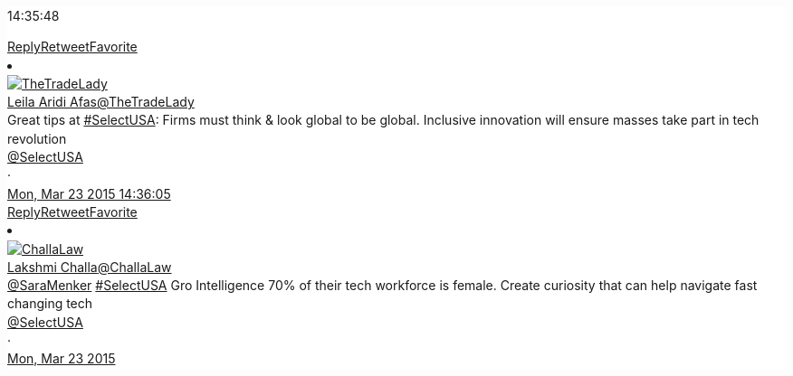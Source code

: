 14:35:48</span></a><div class="s-element-actions"><a href="http://twitter.com/intent/tweet?in_reply_to=580015775609688064&amp;related=storify" target="_blank" title="Reply" class="twitter-newwindow twitter-reply">Reply</a><a href="http://twitter.com/intent/retweet?tweet_id=580015775609688064&amp;related=storify" target="_blank" title="Retweet" class="twitter-newwindow twitter-retweet">Retweet</a><a href="http://twitter.com/intent/favorite?tweet_id=580015775609688064&amp;related=storify" target="_blank" title="Favorite" class="twitter-newwindow twitter-favorite">Favorite</a></div><div class="s-clear"></div></div></div><div class="s-clear"></div></div></li><li data-eid="93fce368a47a009ccff6a507" data-type="quote" data-source="twitter" data-permalink="https://twitter.com/TheTradeLady/status/580015713764700160" class="s-element s-element-quote"><div class="s-share-dropdown"></div><div class="s-element-container"><div class="s-quote s-element-content"><div class="s-quote-content"><div class="s-quote-avatar-author s-quote-avatar-twitter"><a href="//twitter.com/TheTradeLady" target="_blank" class="s-quote-avatar"><img src="//i.embed.ly/1/display/resize?key=1e6a1a1efdb011df84894040444cdc60&amp;url=http%3A%2F%2Fpbs.twimg.com%2Fprofile_images%2F474558983848476672%2FtsvKFPSU_normal.jpeg" alt="TheTradeLady"/></a><div class="s-quote-author"><a href="//twitter.com/TheTradeLady" target="_blank" class="s-quote-author-name">Leila Aridi Afas</a><a href="//twitter.com/TheTradeLady" target="_blank" class="s-quote-author-username">@TheTradeLady</a></div></div><div class="s-quote-text emojify">Great tips at <a href="https://twitter.com/#!/search?q=%23SelectUSA" title="#SelectUSA" class="tweet-url hashtag" target="_blank" rel="nofollow">#SelectUSA</a>: Firms must think &amp; look global to be global. Inclusive innovation will ensure masses take part in tech revolution</div></div><div class="s-attribution"><div class="s-source s-twitter"><a href="http://twitter.com" target="_blank" rel="nofollow"><div class="s-source-icon storifycon-source-twitter"></div></a></div><a href="http://twitter.com/SelectUSA" target="_blank" rel="nofollow" class="s-via twitter"> @SelectUSA</a><div class="dot">·</div><a href="https://twitter.com/TheTradeLady/status/580015713764700160" target="_blank" rel="nofollow" class="s-posted"><span data-timestamp="2015-03-23T14:36:05.000Z" class="timestamp">Mon, Mar 23 2015 14:36:05</span></a><div class="s-element-actions"><a href="http://twitter.com/intent/tweet?in_reply_to=580015713764700160&amp;related=storify" target="_blank" title="Reply" class="twitter-newwindow twitter-reply">Reply</a><a href="http://twitter.com/intent/retweet?tweet_id=580015713764700160&amp;related=storify" target="_blank" title="Retweet" class="twitter-newwindow twitter-retweet">Retweet</a><a href="http://twitter.com/intent/favorite?tweet_id=580015713764700160&amp;related=storify" target="_blank" title="Favorite" class="twitter-newwindow twitter-favorite">Favorite</a></div><div class="s-clear"></div></div></div><div class="s-clear"></div></div></li><li data-eid="79c618d574211784ca140018" data-type="quote" data-source="twitter" data-permalink="https://twitter.com/ChallaLaw/status/580015671406366720" class="s-element s-element-quote"><div class="s-share-dropdown"></div><div class="s-element-container"><div class="s-quote s-element-content"><div class="s-quote-content"><div class="s-quote-avatar-author s-quote-avatar-twitter"><a href="//twitter.com/ChallaLaw" target="_blank" class="s-quote-avatar"><img src="//i.embed.ly/1/display/resize?key=1e6a1a1efdb011df84894040444cdc60&amp;url=http%3A%2F%2Fpbs.twimg.com%2Fprofile_images%2F459353501630349312%2FVv3GJHLl_normal.jpeg" alt="ChallaLaw"/></a><div class="s-quote-author"><a href="//twitter.com/ChallaLaw" target="_blank" class="s-quote-author-name">Lakshmi Challa</a><a href="//twitter.com/ChallaLaw" target="_blank" class="s-quote-author-username">@ChallaLaw</a></div></div><div class="s-quote-text emojify"><a class="tweet-url username" href="https://twitter.com/SaraMenker" data-screen-name="SaraMenker" target="_blank" rel="nofollow">@SaraMenker</a> <a href="https://twitter.com/#!/search?q=%23SelectUSA" title="#SelectUSA" class="tweet-url hashtag" target="_blank" rel="nofollow">#SelectUSA</a> Gro Intelligence 70% of their tech workforce is female. Create curiosity that can help navigate fast changing tech</div></div><div class="s-attribution"><div class="s-source s-twitter"><a href="http://twitter.com" target="_blank" rel="nofollow"><div class="s-source-icon storifycon-source-twitter"></div></a></div><a href="http://twitter.com/SelectUSA" target="_blank" rel="nofollow" class="s-via twitter"> @SelectUSA</a><div class="dot">·</div><a href="https://twitter.com/ChallaLaw/status/580015671406366720" target="_blank" rel="nofollow" class="s-posted"><span data-timestamp="2015-03-23T14:36:06.000Z" class="timestamp">Mon, Mar 23 2015